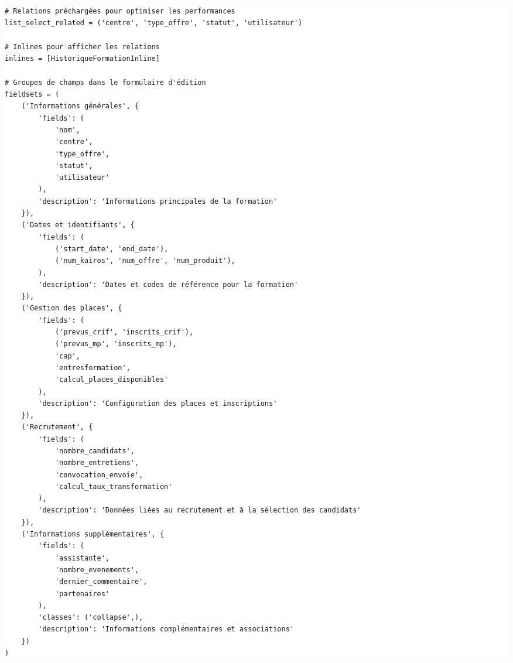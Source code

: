     # Relations préchargées pour optimiser les performances
    list_select_related = ('centre', 'type_offre', 'statut', 'utilisateur')
    
    # Inlines pour afficher les relations
    inlines = [HistoriqueFormationInline]
    
    # Groupes de champs dans le formulaire d'édition
    fieldsets = (
        ('Informations générales', {
            'fields': (
                'nom', 
                'centre', 
                'type_offre', 
                'statut',
                'utilisateur'
            ),
            'description': 'Informations principales de la formation'
        }),
        ('Dates et identifiants', {
            'fields': (
                ('start_date', 'end_date'), 
                ('num_kairos', 'num_offre', 'num_produit'),
            ),
            'description': 'Dates et codes de référence pour la formation'
        }),
        ('Gestion des places', {
            'fields': (
                ('prevus_crif', 'inscrits_crif'),
                ('prevus_mp', 'inscrits_mp'),
                'cap',
                'entresformation',
                'calcul_places_disponibles'
            ),
            'description': 'Configuration des places et inscriptions'
        }),
        ('Recrutement', {
            'fields': (
                'nombre_candidats', 
                'nombre_entretiens', 
                'convocation_envoie',
                'calcul_taux_transformation'
            ),
            'description': 'Données liées au recrutement et à la sélection des candidats'
        }),
        ('Informations supplémentaires', {
            'fields': (
                'assistante', 
                'nombre_evenements',
                'dernier_commentaire',
                'partenaires'
            ),
            'classes': ('collapse',),
            'description': 'Informations complémentaires et associations'
        })
    )
    